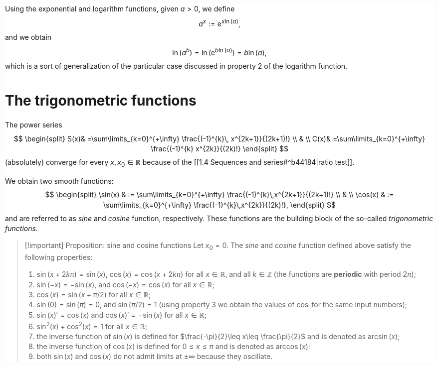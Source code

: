 Using the exponential and logarithm functions, given $a>0$, we define 
$$
a^{x}:=\mathrm{e}^{x\ln(a)},
$$
and we obtain
$$
\ln(a^{b})=\ln(\mathrm{e}^{b\ln(a)})=b\ln(a), 
$$
which is a sort of generalization of the particular case discussed in property 2 of the logarithm function.

<div style="page-break-after: always;"></div>

# The trigonometric functions

The power series 
$$
\begin{split}
S(x)& =\sum\limits_{k=0}^{+\infty} \frac{(-1)^{k}\, x^{2k+1}}{(2k+1)!} \\ & \\
C(x)& =\sum\limits_{k=0}^{+\infty} \frac{(-1)^{k} x^{2k}}{(2k)!} 
\end{split}
$$
(absolutely) converge for every $x,x_{0}\in\mathbb{R}$ because of the [[1.4 Sequences and series#^b44184\|ratio test]]. 

We obtain two smooth functions:
$$
\begin{split}
\sin(x) & := \sum\limits_{k=0}^{+\infty} \frac{(-1)^{k}\,x^{2k+1}}{(2k+1)!} \\ & \\
\cos(x) & := \sum\limits_{k=0}^{+\infty} \frac{(-1)^{k}\,x^{2k}}{(2k)!},
\end{split}
$$
and are referred to as *sine* and *cosine* function, respectively. These functions are the building block of the so-called *trigonometric functions*.

<div style="page-break-after: always;"></div>

>[!important] Proposition: sine and cosine functions
>Let $x_{0}=0$. The *sine* and *cosine* function defined above satisfy the following properties:
>1) $\sin(x+2k\pi)= \sin(x)$,  $\cos(x)=\cos(x + 2k\pi)$ for all $x\in\mathbb{R}$, and all $k\in\mathbb{Z}$ (the functions are **periodic** with period $2\pi$);
>2) $\sin(-x)=-\sin(x)$, and $\cos(-x)=\cos(x)$ for all $x\in\mathbb{R}$;
>3) $\cos(x)=\sin(x + \pi/2)$ for all $x\in\mathbb{R}$;
>4) $\sin(0)=\sin(\pi)=0$, and $\sin(\pi/2)=1$ (using property 3 we obtain the values of $\cos$ for the same input numbers);
>5) $\sin(x)'=\cos(x)$ and $\cos(x)'=-\sin(x)$ for all $x\in\mathbb{R}$;
>6) $\sin^{2}(x) + \cos^{2}(x)=1$ for all $x\in\mathbb{R}$;
>7) the inverse function of $\sin(x)$ is defined for $\frac{-\pi}{2}\leq x\leq \frac{\pi}{2}$ and is denoted as $\arcsin(x)$;
>8) the inverse function of $\cos(x)$ is defined for $0\leq x\leq \pi$ and is denoted as $\arccos(x)$;
>9) both $\sin(x)$ and $\cos(x)$ do not admit limits at $\pm\infty$ because they oscillate.
